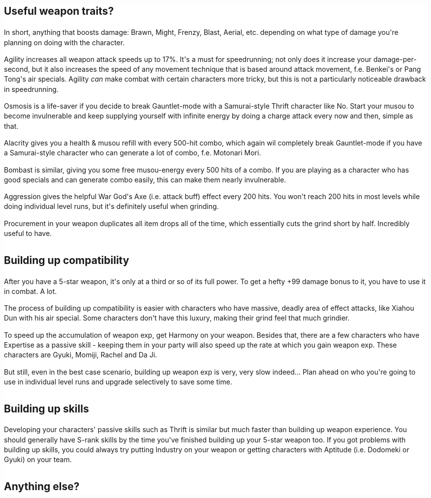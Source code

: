 ## Useful weapon traits?

In short, anything that boosts damage: Brawn, Might, Frenzy, Blast, Aerial, etc. depending on what type of damage you're planning on doing with the character.

Agility increases all weapon attack speeds up to 17%. It's a must for speedrunning; not only does it increase your damage-per-second, but it also increases the speed of any movement technique that is based around attack movement, f.e. Benkei's or Pang Tong's air specials. Agility *can* make combat with certain characters more tricky, but this is not a particularly noticeable drawback in speedrunning.

Osmosis is a life-saver if you decide to break Gauntlet-mode with a Samurai-style Thrift character like No. Start your musou to become invulnerable and keep supplying yourself with infinite energy by doing a charge attack every now and then, simple as that.

Alacrity gives you a health & musou refill with every 500-hit combo, which again wil completely break Gauntlet-mode if you have a Samurai-style character who can generate a lot of combo, f.e. Motonari Mori.

Bombast is similar, giving you some free musou-energy every 500 hits of a combo. If you are playing as a character who has good specials and can generate combo easily, this can make them nearly invulnerable.

Aggression gives the helpful War God's Axe (i.e. attack buff) effect every 200 hits. You won't reach 200 hits in most levels while doing individual level runs, but it's definitely useful when grinding.

Procurement in your weapon duplicates all item drops all of the time, which essentially cuts the grind short by half. Incredibly useful to have.

## Building up compatibility

After you have a 5-star weapon, it's only at a third or so of its full power. To get a hefty +99 damage bonus to it, you have to use it in combat. A lot.

The process of building up compatibility is easier with characters who have massive, deadly area of effect attacks, like Xiahou Dun with his air special. Some characters don't have this luxury, making their grind feel that much grindier.

To speed up the accumulation of weapon exp, get Harmony on your weapon. Besides that, there are a few characters who have Expertise as a passive skill - keeping them in your party will also speed up the rate at which you gain weapon exp. These characters are Gyuki, Momiji, Rachel and Da Ji.

But still, even in the best case scenario, building up weapon exp is very, very slow indeed... Plan ahead on who you're going to use in individual level runs and upgrade selectively to save some time.

## Building up skills

Developing your characters' passive skills such as Thrift is similar but much faster than building up weapon experience. You should generally have S-rank skills by the time you've finished building up your 5-star weapon too. If you got problems with building up skills, you could always try putting Industry on your weapon or getting characters with Aptitude (i.e. Dodomeki or Gyuki) on your team.

## Anything else?
